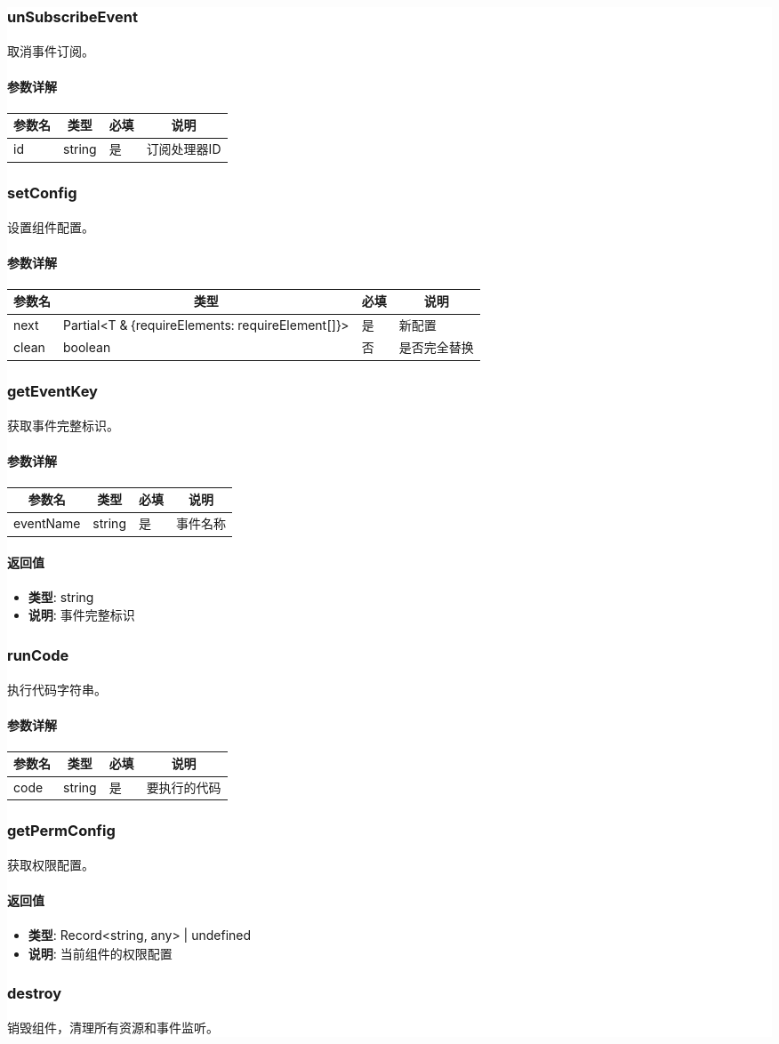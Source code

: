 ### unSubscribeEvent
取消事件订阅。

#### 参数详解
| 参数名 | 类型 | 必填 | 说明 |
|--------|------|------|------|
| id | string | 是 | 订阅处理器ID |

### setConfig
设置组件配置。

#### 参数详解
| 参数名 | 类型 | 必填 | 说明 |
|--------|------|------|------|
| next | Partial\<T & \{requireElements: requireElement[]\}\> | 是 | 新配置 |
| clean | boolean | 否 | 是否完全替换 |

### getEventKey
获取事件完整标识。

#### 参数详解
| 参数名 | 类型 | 必填 | 说明 |
|--------|------|------|------|
| eventName | string | 是 | 事件名称 |

#### 返回值
- **类型**: string
- **说明**: 事件完整标识

### runCode
执行代码字符串。

#### 参数详解
| 参数名 | 类型 | 必填 | 说明 |
|--------|------|------|------|
| code | string | 是 | 要执行的代码 |

### getPermConfig
获取权限配置。

#### 返回值
- **类型**: Record\<string, any\> | undefined
- **说明**: 当前组件的权限配置

### destroy
销毁组件，清理所有资源和事件监听。

